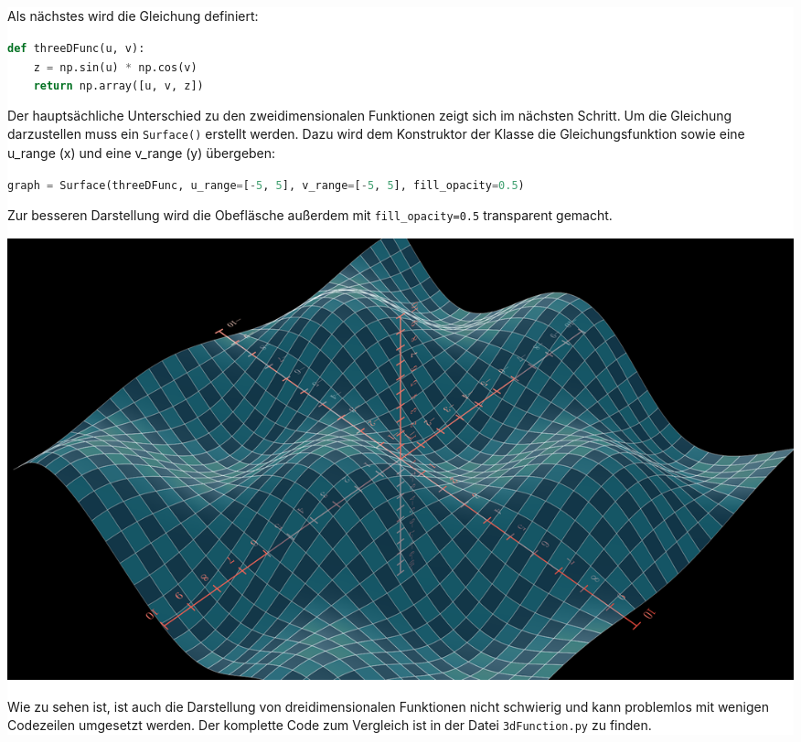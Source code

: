 Als nächstes wird die Gleichung definiert:

```python
def threeDFunc(u, v):
    z = np.sin(u) * np.cos(v)
    return np.array([u, v, z])
```

Der hauptsächliche Unterschied zu den zweidimensionalen Funktionen zeigt sich im nächsten Schritt. Um die Gleichung darzustellen muss ein ```Surface()``` erstellt werden. Dazu wird dem Konstruktor der Klasse die Gleichungsfunktion sowie eine u_range (x) und eine v_range (y) übergeben:

```python
graph = Surface(threeDFunc, u_range=[-5, 5], v_range=[-5, 5], fill_opacity=0.5)
```

Zur besseren Darstellung wird die Obefläsche außerdem mit ```fill_opacity=0.5``` transparent gemacht.

![3dImage3](mediaFiles/3d3.png)

Wie zu sehen ist, ist auch die Darstellung von dreidimensionalen Funktionen nicht schwierig und kann problemlos mit wenigen Codezeilen umgesetzt werden. Der komplette Code zum Vergleich ist in der Datei ```3dFunction.py``` zu finden.
